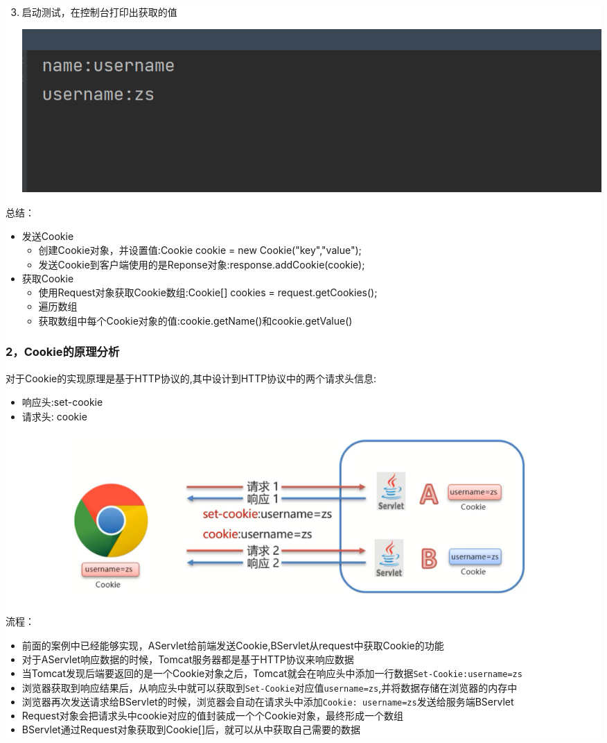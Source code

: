 3. 启动测试，在控制台打印出获取的值

   ![1704955470387](./assets/1704955470387.png)



总结：

- 发送Cookie
  - 创建Cookie对象，并设置值:Cookie cookie = new Cookie("key","value");
  - 发送Cookie到客户端使用的是Reponse对象:response.addCookie(cookie);
- 获取Cookie
  - 使用Request对象获取Cookie数组:Cookie[] cookies = request.getCookies();
  - 遍历数组
  - 获取数组中每个Cookie对象的值:cookie.getName()和cookie.getValue()



### 2，Cookie的原理分析

对于Cookie的实现原理是基于HTTP协议的,其中设计到HTTP协议中的两个请求头信息:

- 响应头:set-cookie
- 请求头: cookie

![1702621832744](./assets/1702621832744.png)



流程：

- 前面的案例中已经能够实现，AServlet给前端发送Cookie,BServlet从request中获取Cookie的功能
- 对于AServlet响应数据的时候，Tomcat服务器都是基于HTTP协议来响应数据
- 当Tomcat发现后端要返回的是一个Cookie对象之后，Tomcat就会在响应头中添加一行数据`Set-Cookie:username=zs`
- 浏览器获取到响应结果后，从响应头中就可以获取到`Set-Cookie`对应值`username=zs`,并将数据存储在浏览器的内存中
- 浏览器再次发送请求给BServlet的时候，浏览器会自动在请求头中添加`Cookie: username=zs`发送给服务端BServlet
- Request对象会把请求头中cookie对应的值封装成一个个Cookie对象，最终形成一个数组
- BServlet通过Request对象获取到Cookie[]后，就可以从中获取自己需要的数据
